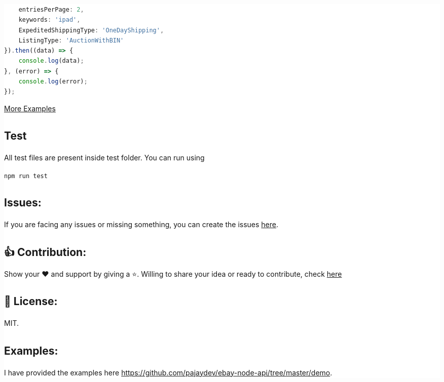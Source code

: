```javascript
    entriesPerPage: 2,
    keywords: 'ipad',
    ExpeditedShippingType: 'OneDayShipping',
    ListingType: 'AuctionWithBIN'
}).then((data) => {
    console.log(data);
}, (error) => {
    console.log(error);
});
```
[More Examples](https://pajaydev.github.io/ebay-node-api)

## Test
All test files are present inside test folder. You can run using

```javascript
npm run test
```
## Issues:
If you are facing any issues or missing something, you can create the issues [here](https://github.com/pajaydev/ebay-node-api/issues).

## 👍 Contribution:
Show your ❤️ and support by giving a ⭐. Willing to share your idea or ready to contribute, check [here](https://github.com/pajaydev/ebay-node-api/blob/master/CONTRIBUTING.md)

## 📝 License:
MIT.

## Examples:
I have provided the examples here
https://github.com/pajaydev/ebay-node-api/tree/master/demo.
